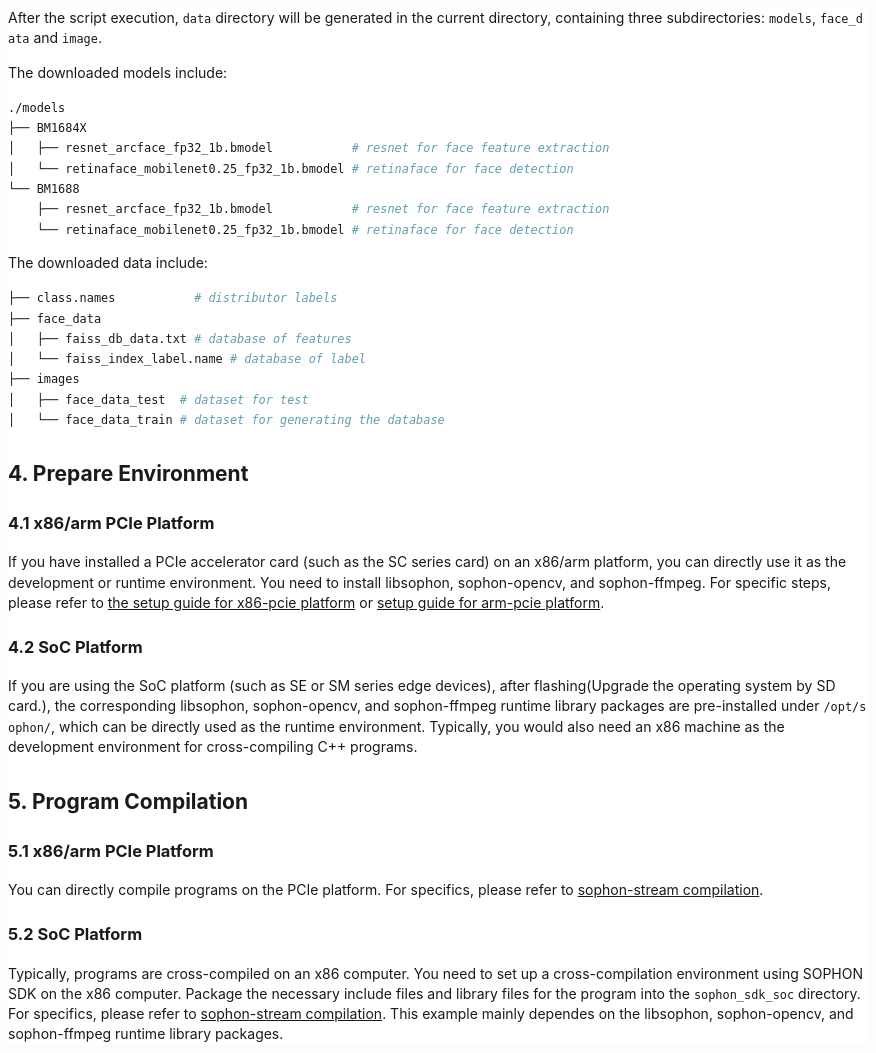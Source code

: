After the script execution, `data` directory will be generated in the current directory, containing three subdirectories: `models`, `face_data` and `image`.

The downloaded models include:

```bash
./models
├── BM1684X
│   ├── resnet_arcface_fp32_1b.bmodel           # resnet for face feature extraction
│   └── retinaface_mobilenet0.25_fp32_1b.bmodel # retinaface for face detection
└── BM1688
    ├── resnet_arcface_fp32_1b.bmodel           # resnet for face feature extraction
    └── retinaface_mobilenet0.25_fp32_1b.bmodel # retinaface for face detection
```

The downloaded data include:

```bash
├── class.names           # distributor labels 
├── face_data 
│   ├── faiss_db_data.txt # database of features
│   └── faiss_index_label.name # database of label
├── images
│   ├── face_data_test  # dataset for test
│   └── face_data_train # dataset for generating the database
```

## 4. Prepare Environment

### 4.1 x86/arm PCIe Platform

If you have installed a PCIe accelerator card (such as the SC series card) on an x86/arm platform, you can directly use it as the development or runtime environment. You need to install libsophon, sophon-opencv, and sophon-ffmpeg. For specific steps, please refer to [the setup guide for x86-pcie platform](../../docs/EnvironmentInstallGuide_EN.md#3-x86-pcie-platform-development-and-runtime-environment-construction) or [setup guide for arm-pcie platform](../../docs/EnvironmentInstallGuide_EN.md#5-arm-pcie-platform-development-and-runtime-environment-construction).

### 4.2 SoC Platform

If you are using the SoC platform (such as SE or SM series edge devices), after flashing(Upgrade the operating system by SD card.), the corresponding libsophon, sophon-opencv, and sophon-ffmpeg runtime library packages are pre-installed under `/opt/sophon/`, which can be directly used as the runtime environment. Typically, you would also need an x86 machine as the development environment for cross-compiling C++ programs.

## 5. Program Compilation

### 5.1 x86/arm PCIe Platform
You can directly compile programs on the PCIe platform. For specifics, please refer to [sophon-stream compilation](../../docs/HowToMake_EN.md).

### 5.2 SoC Platform
Typically, programs are cross-compiled on an x86 computer. You need to set up a cross-compilation environment using SOPHON SDK on the x86 computer. Package the necessary include files and library files for the program into the `sophon_sdk_soc` directory. For specifics, please refer to [sophon-stream compilation](../../docs/HowToMake_EN.md). This example mainly dependes on the libsophon, sophon-opencv, and sophon-ffmpeg runtime library packages.
